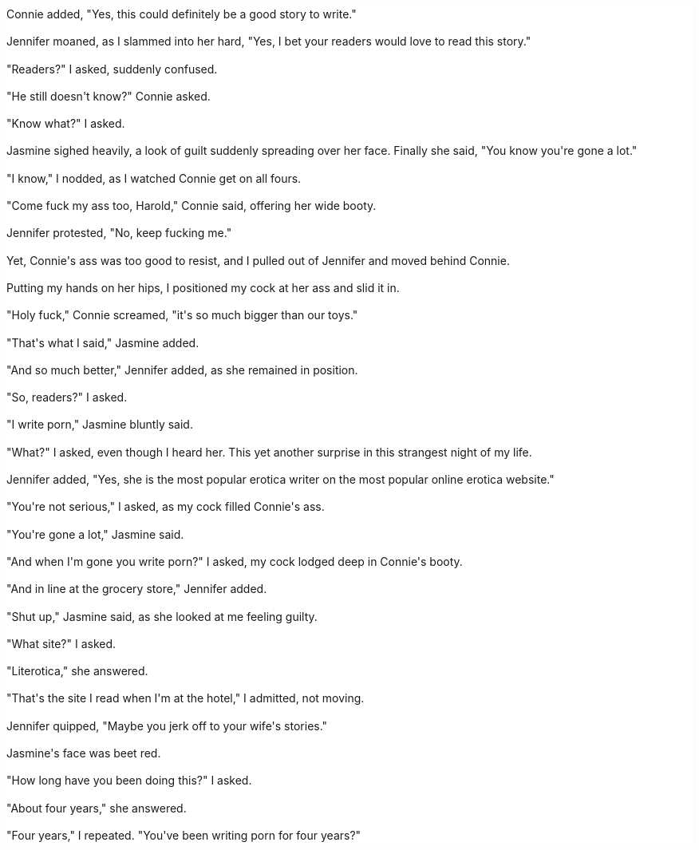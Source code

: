 Connie added, "Yes, this could definitely be a good story to write." 

Jennifer moaned, as I slammed into her hard, "Yes, I bet your readers would love to read this story." 

"Readers?" I asked, suddenly confused. 

"He still doesn't know?" Connie asked. 

"Know what?" I asked. 

Jasmine sighed heavily, a look of guilt suddenly spreading over her face. Finally she said, "You know you're gone a lot." 

"I know," I nodded, as I watched Connie get on all fours. 

"Come fuck my ass too, Harold," Connie said, offering her wide booty. 

Jennifer protested, "No, keep fucking me." 

Yet, Connie's ass was too good to resist, and I pulled out of Jennifer and moved behind Connie. 

Putting my hands on her hips, I positioned my cock at her ass and slid it in. 

"Holy fuck," Connie screamed, "it's so much bigger than our toys." 

"That's what I said," Jasmine added. 

"And so much better," Jennifer added, as she remained in position. 

"So, readers?" I asked. 

"I write porn," Jasmine bluntly said. 

"What?" I asked, even though I heard her. This yet another surprise in this strangest night of my life. 

Jennifer added, "Yes, she is the most popular erotica writer on the most popular online erotica website." 

"You're not serious," I asked, as my cock filled Connie's ass. 

"You're gone a lot," Jasmine said. 

"And when I'm gone you write porn?" I asked, my cock lodged deep in Connie's booty. 

"And in line at the grocery store," Jennifer added. 

"Shut up," Jasmine said, as she looked at me feeling guilty. 

"What site?" I asked. 

"Literotica," she answered. 

"That's the site I read when I'm at the hotel," I admitted, not moving. 

Jennifer quipped, "Maybe you jerk off to your wife's stories." 

Jasmine's face was beet red. 

"How long have you been doing this?" I asked. 

"About four years," she answered. 

"Four years," I repeated. "You've been writing porn for four years?" 
